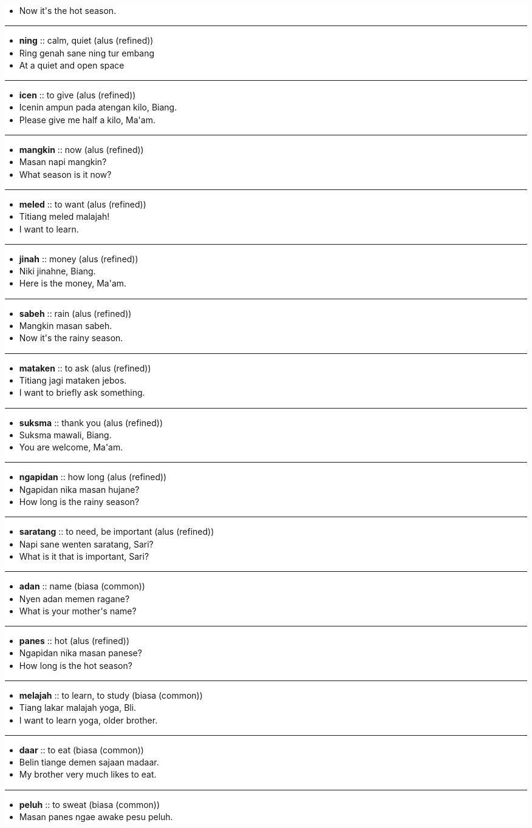  * Now it's the hot season. 
----------
 * **ning** :: calm, quiet (alus (refined))
 * Ring genah sane ning tur embang 
 * At a quiet and open space 
----------
 * **icen** :: to give (alus (refined))
 * Icenin ampun pada atengan kilo, Biang. 
 * Please give me half a kilo, Ma'am. 
----------
 * **mangkin** :: now (alus (refined))
 * Masan napi mangkin? 
 * What season is it now? 
----------
 * **meled** :: to want (alus (refined))
 * Titiang meled malajah! 
 * I want to learn. 
----------
 * **jinah** :: money (alus (refined))
 * Niki jinahne, Biang. 
 * Here is the money, Ma'am. 
----------
 * **sabeh** :: rain (alus (refined))
 * Mangkin masan sabeh. 
 * Now it's the rainy season. 
----------
 * **mataken** :: to ask (alus (refined))
 * Titiang jagi mataken jebos. 
 * I want to briefly ask something. 
----------
 * **suksma** :: thank you (alus (refined))
 * Suksma mawali, Biang. 
 * You are welcome, Ma'am. 
----------
 * **ngapidan** :: how long (alus (refined))
 * Ngapidan nika masan hujane? 
 * How long is the rainy season? 
----------
 * **saratang** :: to need, be important (alus (refined))
 * Napi sane wenten saratang, Sari? 
 * What is it that is important, Sari? 
----------
 * **adan** :: name (biasa (common))
 * Nyen adan memen ragane? 
 * What is your mother's name? 
----------
 * **panes** :: hot (alus (refined))
 * Ngapidan nika masan panese? 
 * How long is the hot season? 
----------
 * **melajah** :: to learn, to study (biasa (common))
 * Tiang lakar malajah yoga, Bli. 
 * I want to learn yoga, older brother. 
----------
 * **daar** :: to eat (biasa (common))
 * Belin tiange demen sajaan madaar. 
 * My brother very much likes to eat. 
----------
 * **peluh** :: to sweat (biasa (common))
 * Masan panes ngae awake pesu peluh. 